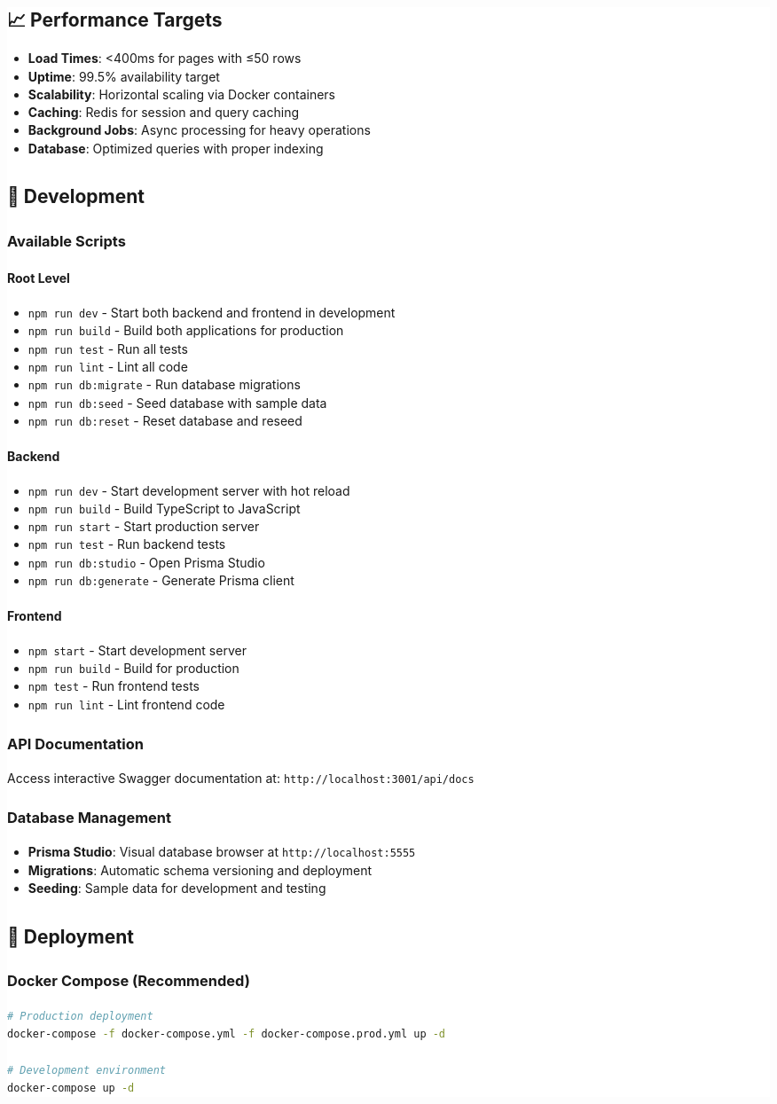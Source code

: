 ## 📈 Performance Targets

- **Load Times**: <400ms for pages with ≤50 rows
- **Uptime**: 99.5% availability target
- **Scalability**: Horizontal scaling via Docker containers
- **Caching**: Redis for session and query caching
- **Background Jobs**: Async processing for heavy operations
- **Database**: Optimized queries with proper indexing

## 🔧 Development

### Available Scripts

#### Root Level
- `npm run dev` - Start both backend and frontend in development
- `npm run build` - Build both applications for production
- `npm run test` - Run all tests
- `npm run lint` - Lint all code
- `npm run db:migrate` - Run database migrations
- `npm run db:seed` - Seed database with sample data
- `npm run db:reset` - Reset database and reseed

#### Backend
- `npm run dev` - Start development server with hot reload
- `npm run build` - Build TypeScript to JavaScript
- `npm run start` - Start production server
- `npm run test` - Run backend tests
- `npm run db:studio` - Open Prisma Studio
- `npm run db:generate` - Generate Prisma client

#### Frontend
- `npm start` - Start development server
- `npm run build` - Build for production
- `npm test` - Run frontend tests
- `npm run lint` - Lint frontend code

### API Documentation
Access interactive Swagger documentation at: `http://localhost:3001/api/docs`

### Database Management
- **Prisma Studio**: Visual database browser at `http://localhost:5555`
- **Migrations**: Automatic schema versioning and deployment
- **Seeding**: Sample data for development and testing

## 🚀 Deployment

### Docker Compose (Recommended)
```bash
# Production deployment
docker-compose -f docker-compose.yml -f docker-compose.prod.yml up -d

# Development environment
docker-compose up -d
```
